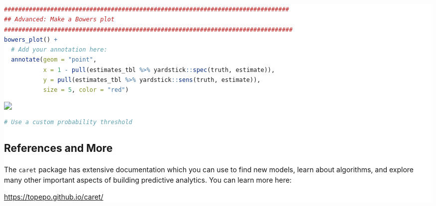 ```r
################################################################################
## Advanced: Make a Bowers plot
#################################################################################
bowers_plot() + 
  # Add your annotation here:
  annotate(geom = "point",
           x = 1 - pull(estimates_tbl %>% yardstick::spec(truth, estimate)),
           y = pull(estimates_tbl %>% yardstick::sens(truth, estimate)),
           size = 5, color = "red")
```

<img src="../figure/pa_2unnamed-chunk-5-1.png" style="display: block; margin: auto;" />

```r
# Use a custom probability threshold
```

## References and More

The `caret` package has extensive documentation which you can use to find
new models, learn about algorithms, and explore many other important aspects
of building predictive analytics. You can learn more here:

https://topepo.github.io/caret/
